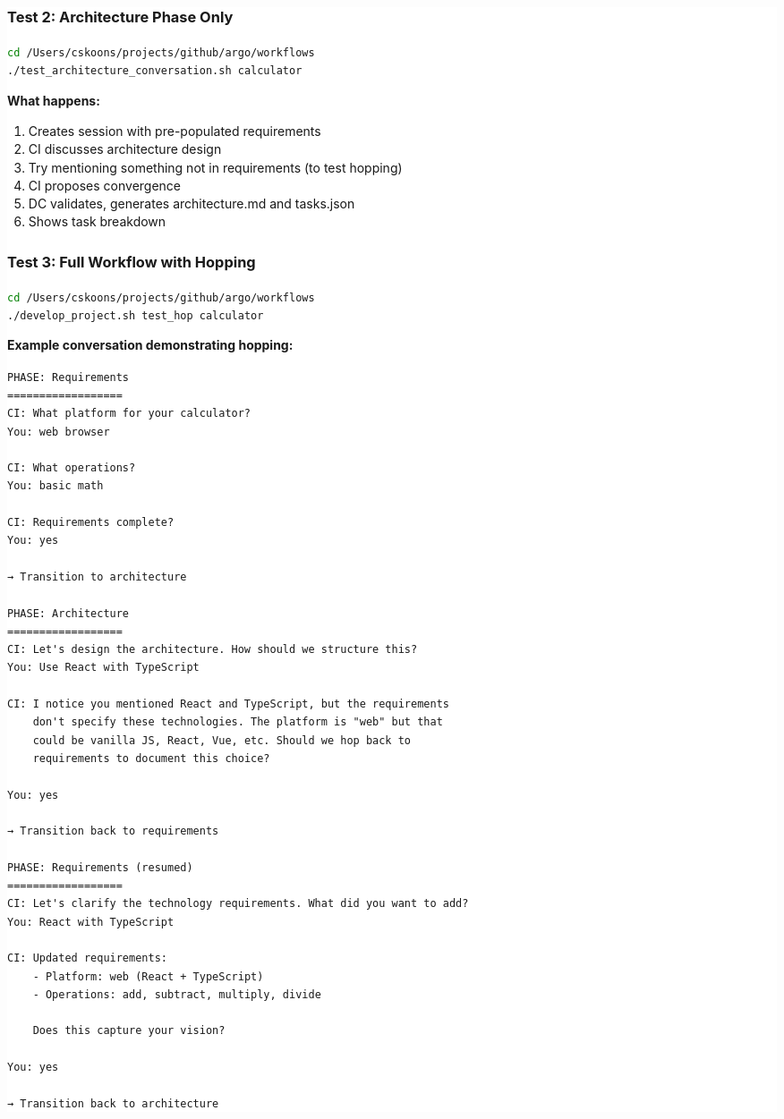 ### Test 2: Architecture Phase Only

```bash
cd /Users/cskoons/projects/github/argo/workflows
./test_architecture_conversation.sh calculator
```

**What happens:**
1. Creates session with pre-populated requirements
2. CI discusses architecture design
3. Try mentioning something not in requirements (to test hopping)
4. CI proposes convergence
5. DC validates, generates architecture.md and tasks.json
6. Shows task breakdown

### Test 3: Full Workflow with Hopping

```bash
cd /Users/cskoons/projects/github/argo/workflows
./develop_project.sh test_hop calculator
```

**Example conversation demonstrating hopping:**

```
PHASE: Requirements
==================
CI: What platform for your calculator?
You: web browser

CI: What operations?
You: basic math

CI: Requirements complete?
You: yes

→ Transition to architecture

PHASE: Architecture
==================
CI: Let's design the architecture. How should we structure this?
You: Use React with TypeScript

CI: I notice you mentioned React and TypeScript, but the requirements
    don't specify these technologies. The platform is "web" but that
    could be vanilla JS, React, Vue, etc. Should we hop back to
    requirements to document this choice?

You: yes

→ Transition back to requirements

PHASE: Requirements (resumed)
==================
CI: Let's clarify the technology requirements. What did you want to add?
You: React with TypeScript

CI: Updated requirements:
    - Platform: web (React + TypeScript)
    - Operations: add, subtract, multiply, divide

    Does this capture your vision?

You: yes

→ Transition back to architecture
```